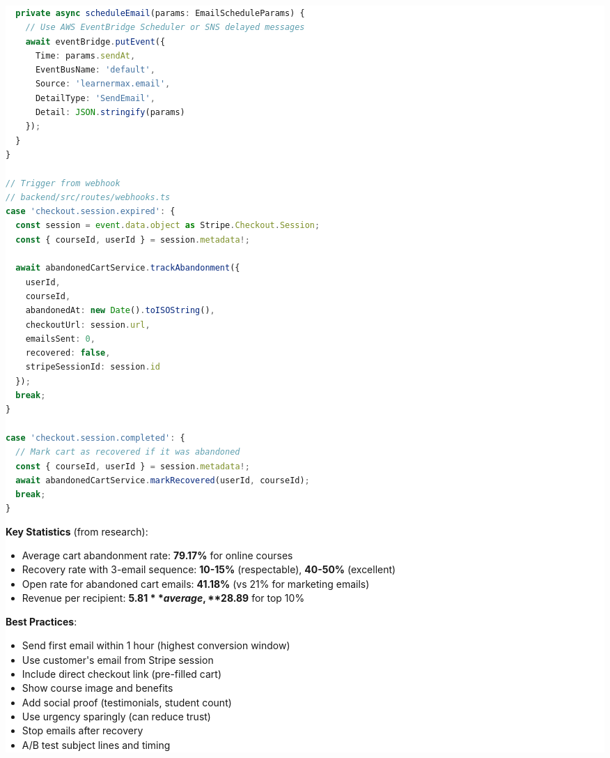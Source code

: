```typescript
  private async scheduleEmail(params: EmailScheduleParams) {
    // Use AWS EventBridge Scheduler or SNS delayed messages
    await eventBridge.putEvent({
      Time: params.sendAt,
      EventBusName: 'default',
      Source: 'learnermax.email',
      DetailType: 'SendEmail',
      Detail: JSON.stringify(params)
    });
  }
}

// Trigger from webhook
// backend/src/routes/webhooks.ts
case 'checkout.session.expired': {
  const session = event.data.object as Stripe.Checkout.Session;
  const { courseId, userId } = session.metadata!;

  await abandonedCartService.trackAbandonment({
    userId,
    courseId,
    abandonedAt: new Date().toISOString(),
    checkoutUrl: session.url,
    emailsSent: 0,
    recovered: false,
    stripeSessionId: session.id
  });
  break;
}

case 'checkout.session.completed': {
  // Mark cart as recovered if it was abandoned
  const { courseId, userId } = session.metadata!;
  await abandonedCartService.markRecovered(userId, courseId);
  break;
}
```

**Key Statistics** (from research):
- Average cart abandonment rate: **79.17%** for online courses
- Recovery rate with 3-email sequence: **10-15%** (respectable), **40-50%** (excellent)
- Open rate for abandoned cart emails: **41.18%** (vs 21% for marketing emails)
- Revenue per recipient: **$5.81** average, **$28.89** for top 10%

**Best Practices**:
- Send first email within 1 hour (highest conversion window)
- Use customer's email from Stripe session
- Include direct checkout link (pre-filled cart)
- Show course image and benefits
- Add social proof (testimonials, student count)
- Use urgency sparingly (can reduce trust)
- Stop emails after recovery
- A/B test subject lines and timing
